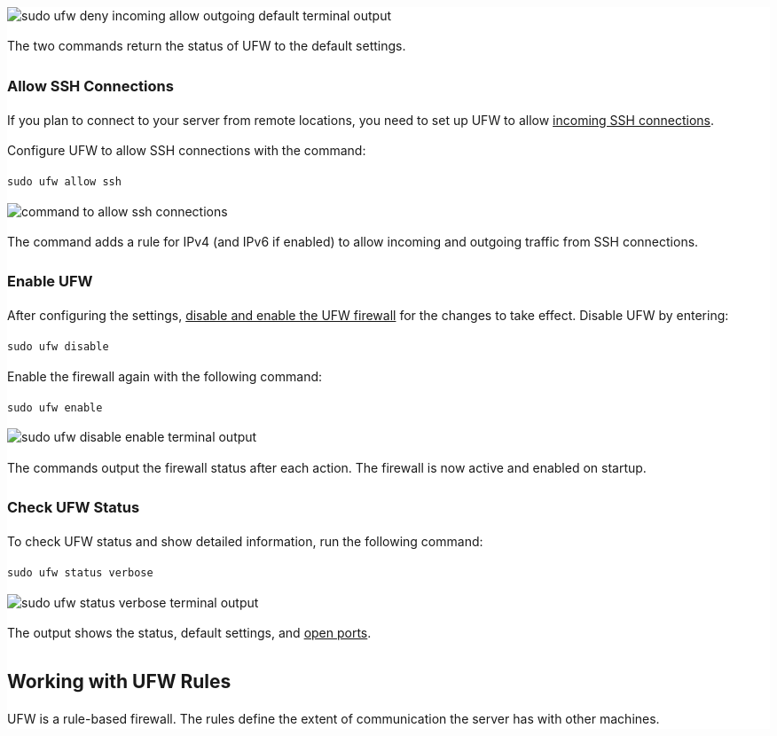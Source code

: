 ![sudo ufw deny incoming allow outgoing default terminal output](https://phoenixnap.com/kb/wp-content/uploads/2019/12/sudo-ufw-deny-incoming-allow-outgoing-default-terminal-output.png)

The two commands return the status of UFW to the default settings.

### Allow SSH Connections

If you plan to connect to your server from remote locations, you need to set up UFW to allow [incoming SSH connections](https://phoenixnap.com/kb/how-to-enable-ssh-on-ubuntu).

Configure UFW to allow SSH connections with the command:

```
sudo ufw allow ssh
```

![command to allow ssh connections](https://phoenixnap.com/kb/wp-content/uploads/2021/04/allow-ssh-connections.png)

The command adds a rule for IPv4 (and IPv6 if enabled) to allow incoming and outgoing traffic from SSH connections.

### Enable UFW

After configuring the settings, [disable and enable the UFW firewall](https://phoenixnap.com/kb/how-to-enable-disable-firewall-ubuntu) for the changes to take effect. Disable UFW by entering:

```
sudo ufw disable
```

Enable the firewall again with the following command:

```
sudo ufw enable
```

![sudo ufw disable enable terminal output](https://phoenixnap.com/kb/wp-content/uploads/2019/12/sudo-ufw-disable-enable-terminal-output.png)

The commands output the firewall status after each action. The firewall is now active and enabled on startup.

### Check UFW Status

To check UFW status and show detailed information, run the following command:

```
sudo ufw status verbose
```

![sudo ufw status verbose terminal output](https://phoenixnap.com/kb/wp-content/uploads/2019/12/sudo-ufw-status-verbose-terminal-output.png)

The output shows the status, default settings, and [open ports](https://phoenixnap.com/kb/nmap-scan-open-ports).

## Working with UFW Rules

UFW is a rule-based firewall. The rules define the extent of communication the server has with other machines.
